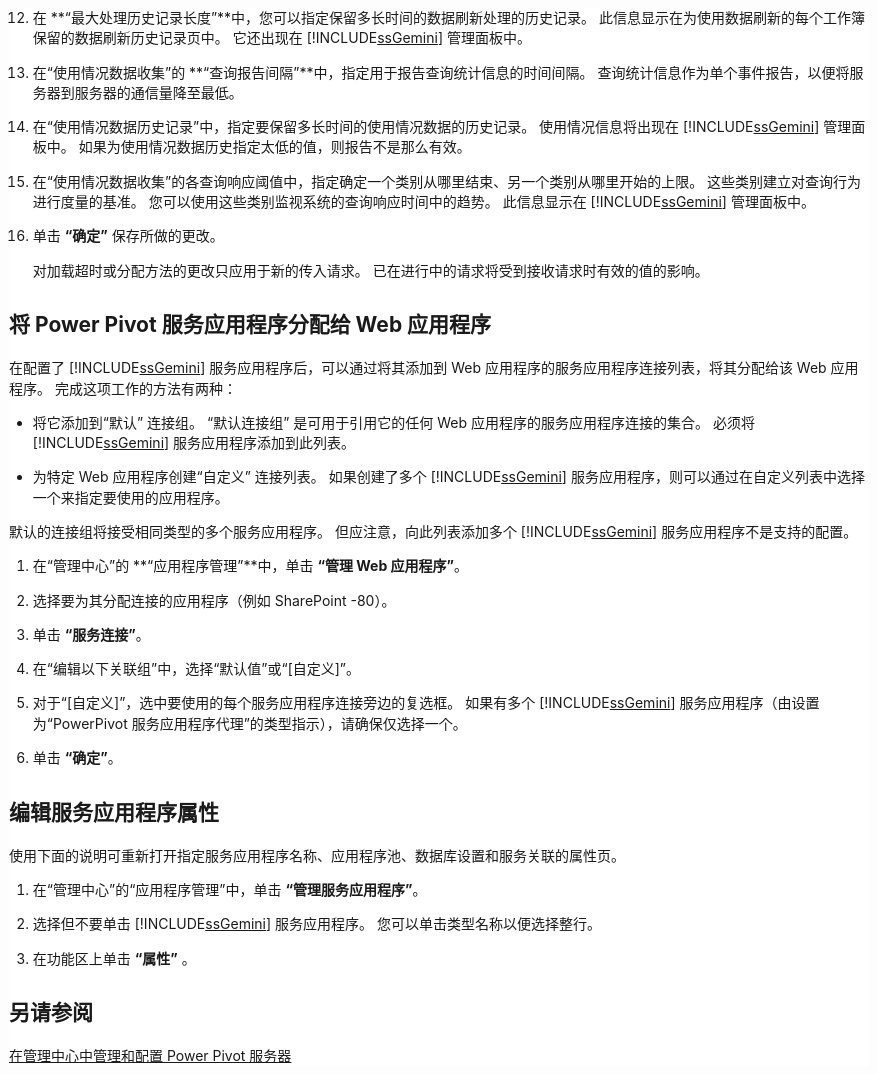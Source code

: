 12. 在 **“最大处理历史记录长度”**中，您可以指定保留多长时间的数据刷新处理的历史记录。 此信息显示在为使用数据刷新的每个工作簿保留的数据刷新历史记录页中。 它还出现在 [!INCLUDE[ssGemini](../../includes/ssgemini-md.md)] 管理面板中。  
  
13. 在“使用情况数据收集”的 **“查询报告间隔”**中，指定用于报告查询统计信息的时间间隔。 查询统计信息作为单个事件报告，以便将服务器到服务器的通信量降至最低。  
  
14. 在“使用情况数据历史记录”中，指定要保留多长时间的使用情况数据的历史记录。 使用情况信息将出现在 [!INCLUDE[ssGemini](../../includes/ssgemini-md.md)] 管理面板中。 如果为使用情况数据历史指定太低的值，则报告不是那么有效。  
  
15. 在“使用情况数据收集”的各查询响应阈值中，指定确定一个类别从哪里结束、另一个类别从哪里开始的上限。 这些类别建立对查询行为进行度量的基准。 您可以使用这些类别监视系统的查询响应时间中的趋势。 此信息显示在 [!INCLUDE[ssGemini](../../includes/ssgemini-md.md)] 管理面板中。  
  
16. 单击 **“确定”** 保存所做的更改。  
  
     对加载超时或分配方法的更改只应用于新的传入请求。 已在进行中的请求将受到接收请求时有效的值的影响。  
  
##  <a name="AssignGSA"></a> 将 Power Pivot 服务应用程序分配给 Web 应用程序  
 在配置了 [!INCLUDE[ssGemini](../../includes/ssgemini-md.md)] 服务应用程序后，可以通过将其添加到 Web 应用程序的服务应用程序连接列表，将其分配给该 Web 应用程序。 完成这项工作的方法有两种：  
  
-   将它添加到“默认”  连接组。 “默认连接组”  是可用于引用它的任何 Web 应用程序的服务应用程序连接的集合。 必须将 [!INCLUDE[ssGemini](../../includes/ssgemini-md.md)] 服务应用程序添加到此列表。  
  
-   为特定 Web 应用程序创建“自定义”  连接列表。 如果创建了多个 [!INCLUDE[ssGemini](../../includes/ssgemini-md.md)] 服务应用程序，则可以通过在自定义列表中选择一个来指定要使用的应用程序。  
  
 默认的连接组将接受相同类型的多个服务应用程序。 但应注意，向此列表添加多个 [!INCLUDE[ssGemini](../../includes/ssgemini-md.md)] 服务应用程序不是支持的配置。  
  
1.  在“管理中心”的 **“应用程序管理”**中，单击 **“管理 Web 应用程序”**。  
  
2.  选择要为其分配连接的应用程序（例如 SharePoint -80）。  
  
3.  单击 **“服务连接”**。  
  
4.  在“编辑以下关联组”中，选择“默认值”或“[自定义]”。  
  
5.  对于“[自定义]”，选中要使用的每个服务应用程序连接旁边的复选框。 如果有多个 [!INCLUDE[ssGemini](../../includes/ssgemini-md.md)] 服务应用程序（由设置为“PowerPivot 服务应用程序代理”的类型指示），请确保仅选择一个。  
  
6.  单击 **“确定”**。  
  
##  <a name="EditGSA"></a> 编辑服务应用程序属性  
 使用下面的说明可重新打开指定服务应用程序名称、应用程序池、数据库设置和服务关联的属性页。  
  
1.  在“管理中心”的“应用程序管理”中，单击 **“管理服务应用程序”**。  
  
2.  选择但不要单击 [!INCLUDE[ssGemini](../../includes/ssgemini-md.md)] 服务应用程序。 您可以单击类型名称以便选择整行。  
  
3.  在功能区上单击 **“属性”** 。  
  
## <a name="see-also"></a>另请参阅  
 [在管理中心中管理和配置 Power Pivot 服务器](../../analysis-services/power-pivot-sharepoint/power-pivot-server-administration-and-configuration-in-central-administration.md)  
  
  
